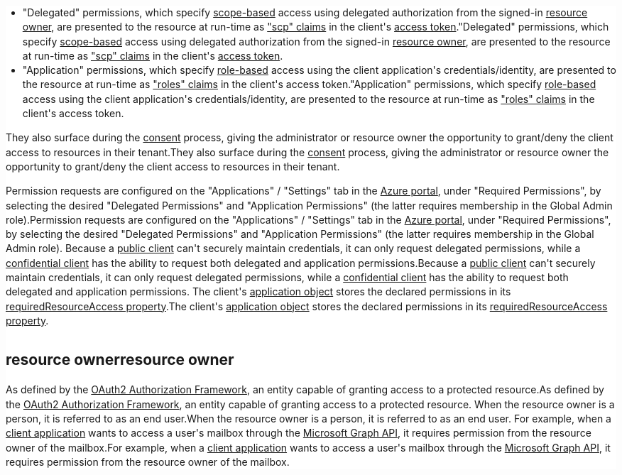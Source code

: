 * <span data-ttu-id="06fdd-191">"Delegated" permissions, which specify [scope-based](#scopes) access using delegated authorization from the signed-in [resource owner](#resource-owner), are presented to the resource at run-time as ["scp" claims](#claim) in the client's [access token](#access-token).</span><span class="sxs-lookup"><span data-stu-id="06fdd-191">"Delegated" permissions, which specify [scope-based](#scopes) access using delegated authorization from the signed-in [resource owner](#resource-owner), are presented to the resource at run-time as ["scp" claims](#claim) in the client's [access token](#access-token).</span></span>
* <span data-ttu-id="06fdd-192">"Application" permissions, which specify [role-based](#roles) access using the client application's credentials/identity, are presented to the resource at run-time as ["roles" claims](#claim) in the client's access token.</span><span class="sxs-lookup"><span data-stu-id="06fdd-192">"Application" permissions, which specify [role-based](#roles) access using the client application's credentials/identity, are presented to the resource at run-time as ["roles" claims](#claim) in the client's access token.</span></span>

<span data-ttu-id="06fdd-193">They also surface during the [consent](#consent) process, giving the administrator or resource owner the opportunity to grant/deny the client access to resources in their tenant.</span><span class="sxs-lookup"><span data-stu-id="06fdd-193">They also surface during the [consent](#consent) process, giving the administrator or resource owner the opportunity to grant/deny the client access to resources in their tenant.</span></span>

<span data-ttu-id="06fdd-194">Permission requests are configured on the "Applications" / "Settings" tab in the [Azure portal][AZURE-portal], under "Required Permissions", by selecting the desired "Delegated Permissions" and "Application Permissions" (the latter requires membership in the Global Admin role).</span><span class="sxs-lookup"><span data-stu-id="06fdd-194">Permission requests are configured on the "Applications" / "Settings" tab in the [Azure portal][AZURE-portal], under "Required Permissions", by selecting the desired "Delegated Permissions" and "Application Permissions" (the latter requires membership in the Global Admin role).</span></span> <span data-ttu-id="06fdd-195">Because a [public client](#client-application) can't securely maintain credentials, it can only request delegated permissions, while a [confidential client](#client-application) has the ability to request both delegated and application permissions.</span><span class="sxs-lookup"><span data-stu-id="06fdd-195">Because a [public client](#client-application) can't securely maintain credentials, it can only request delegated permissions, while a [confidential client](#client-application) has the ability to request both delegated and application permissions.</span></span> <span data-ttu-id="06fdd-196">The client's [application object](#application-object) stores the declared permissions in its [requiredResourceAccess property][AAD-Graph-App-Entity].</span><span class="sxs-lookup"><span data-stu-id="06fdd-196">The client's [application object](#application-object) stores the declared permissions in its [requiredResourceAccess property][AAD-Graph-App-Entity].</span></span>

## <a name="resource-owner"></a><span data-ttu-id="06fdd-197">resource owner</span><span class="sxs-lookup"><span data-stu-id="06fdd-197">resource owner</span></span>
<span data-ttu-id="06fdd-198">As defined by the [OAuth2 Authorization Framework][OAuth2-Role-Def], an entity capable of granting access to a protected resource.</span><span class="sxs-lookup"><span data-stu-id="06fdd-198">As defined by the [OAuth2 Authorization Framework][OAuth2-Role-Def], an entity capable of granting access to a protected resource.</span></span> <span data-ttu-id="06fdd-199">When the resource owner is a person, it is referred to as an end user.</span><span class="sxs-lookup"><span data-stu-id="06fdd-199">When the resource owner is a person, it is referred to as an end user.</span></span> <span data-ttu-id="06fdd-200">For example, when a [client application](#client-application) wants to access a user's mailbox through the [Microsoft Graph API][Microsoft-Graph], it requires permission from the resource owner of the mailbox.</span><span class="sxs-lookup"><span data-stu-id="06fdd-200">For example, when a [client application](#client-application) wants to access a user's mailbox through the [Microsoft Graph API][Microsoft-Graph], it requires permission from the resource owner of the mailbox.</span></span>


[AAD-Graph-Perm-Scopes]: https://msdn.microsoft.com/library/azure/ad/graph/howto/azure-ad-graph-api-permission-scopes
[AAD-Graph-App-Entity]: https://msdn.microsoft.com/Library/Azure/Ad/Graph/api/entity-and-complex-type-reference#application-entity
[AAD-Graph-Sp-Entity]: https://msdn.microsoft.com/Library/Azure/Ad/Graph/api/entity-and-complex-type-reference#serviceprincipal-entity
[AAD-Graph-User-Entity]: https://msdn.microsoft.com/Library/Azure/Ad/Graph/api/entity-and-complex-type-reference#user-entity
[AAD-How-To-Integrate]: ./active-directory-how-to-integrate.md
[AAD-Security-Token-Claims]: ./active-directory-authentication-scenarios/#claims-in-azure-ad-security-tokens
[AZURE-portal]: https://portal.azure.com
[AAD-RBAC]: ../../role-based-access-control/role-assignments-portal.md
[JWT]: https://tools.ietf.org/html/draft-ietf-oauth-json-web-token-32
[Microsoft-Graph]: https://graph.microsoft.io
[O365-Perm-Ref]: https://msdn.microsoft.com/office/office365/howto/application-manifest
[OAuth2-Access-Token-Scopes]: https://tools.ietf.org/html/rfc6749#section-3.3
[OAuth2-AuthZ-Endpoint]: https://tools.ietf.org/html/rfc6749#section-3.1
[OAuth2-AuthZ-Grant-Types]: https://tools.ietf.org/html/rfc6749#section-1.3
[OAuth2-Client-Types]: https://tools.ietf.org/html/rfc6749#section-2.1
[OAuth2-Role-Def]: https://tools.ietf.org/html/rfc6749#page-6
[OpenIDConnect]: http://openid.net/specs/openid-connect-core-1_0.html
[OpenIDConnect-AuthZ-Endpoint]: http://openid.net/specs/openid-connect-core-1_0.html#AuthorizationEndpoint
[OpenIDConnect-ID-Token]: http://openid.net/specs/openid-connect-core-1_0.html#IDToken